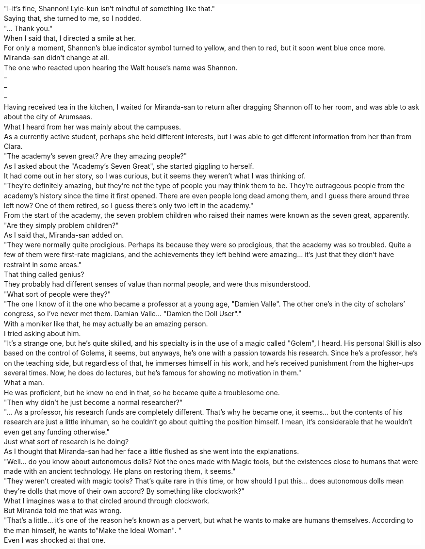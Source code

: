"I-it’s fine, Shannon! Lyle-kun isn’t mindful of something like that."<br/>
Saying that, she turned to me, so I nodded.<br/>
"… Thank you."<br/>
When I said that, I directed a smile at her.<br/>
For only a moment, Shannon’s blue indicator symbol turned to yellow, and then to red, but it soon went blue once more.<br/>
Miranda-san didn’t change at all.<br/>
The one who reacted upon hearing the Walt house’s name was Shannon.<br/>
–<br/>
–<br/>
–<br/>
Having received tea in the kitchen, I waited for Miranda-san to return after dragging Shannon off to her room, and was able to ask about the city of Arumsaas.<br/>
What I heard from her was mainly about the campuses.<br/>
As a currently active student, perhaps she held different interests, but I was able to get different information from her than from Clara.<br/>
"The academy’s seven great? Are they amazing people?"<br/>
As I asked about the "Academy’s Seven Great", she started giggling to herself.<br/>
It had come out in her story, so I was curious, but it seems they weren’t what I was thinking of.<br/>
"They’re definitely amazing, but they’re not the type of people you may think them to be. They’re outrageous people from the academy’s history since the time it first opened. There are even people long dead among them, and I guess there around three left now? One of them retired, so I guess there’s only two left in the academy."<br/>
From the start of the academy, the seven problem children who raised their names were known as the seven great, apparently.<br/>
"Are they simply problem children?"<br/>
As I said that, Miranda-san added on.<br/>
"They were normally quite prodigious. Perhaps its because they were so prodigious, that the academy was so troubled. Quite a few of them were first-rate magicians, and the achievements they left behind were amazing… it’s just that they didn’t have restraint in some areas."<br/>
That thing called genius?<br/>
They probably had different senses of value than normal people, and were thus misunderstood.<br/>
"What sort of people were they?"<br/>
"The one I know of it the one who became a professor at a young age, "Damien Valle". The other one’s in the city of scholars’ congress, so I’ve never met them. Damian Valle… "Damien the Doll User"."<br/>
With a moniker like that, he may actually be an amazing person.<br/>
I tried asking about him.<br/>
"It’s a strange one, but he’s quite skilled, and his specialty is in the use of a magic called "Golem", I heard. His personal Skill is also based on the control of Golems, it seems, but anyways, he’s one with a passion towards his research. Since he’s a professor, he’s on the teaching side, but regardless of that, he immerses himself in his work, and he’s received punishment from the higher-ups several times. Now, he does do lectures, but he’s famous for showing no motivation in them."<br/>
What a man.<br/>
He was proficient, but he knew no end in that, so he became quite a troublesome one.<br/>
"Then why didn’t he just become a normal researcher?"<br/>
"… As a professor, his research funds are completely different. That’s why he became one, it seems… but the contents of his research are just a little inhuman, so he couldn’t go about quitting the position himself. I mean, it’s considerable that he wouldn’t even get any funding otherwise."<br/>
Just what sort of research is he doing?<br/>
As I thought that Miranda-san had her face a little flushed as she went into the explanations.<br/>
"Well… do you know about autonomous dolls? Not the ones made with Magic tools, but the existences close to humans that were made with an ancient technology. He plans on restoring them, it seems."<br/>
"They weren’t created with magic tools? That’s quite rare in this time, or how should I put this… does autonomous dolls mean they’re dolls that move of their own accord? By something like clockwork?"<br/>
What I imagines was a to that circled around through clockwork.<br/>
But Miranda told me that was wrong.<br/>
"That’s a little… it’s one of the reason he’s known as a pervert, but what he wants to make are humans themselves. According to the man himself, he wants to"Make the Ideal Woman". "<br/>
Even I was shocked at that one.<br/>